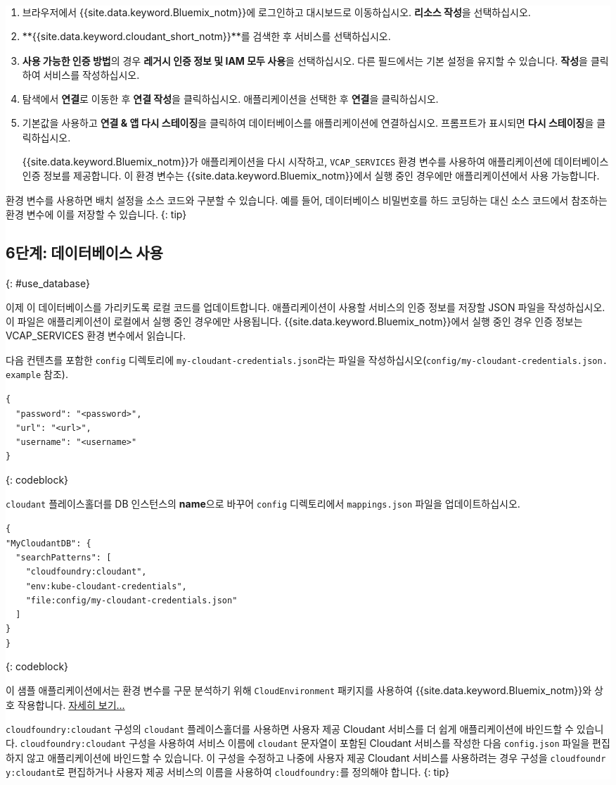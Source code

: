 1. 브라우저에서 {{site.data.keyword.Bluemix_notm}}에 로그인하고 대시보드로 이동하십시오. **리소스 작성**을 선택하십시오.
1. **{{site.data.keyword.cloudant_short_notm}}**를 검색한 후 서비스를 선택하십시오.
1. **사용 가능한 인증 방법**의 경우 **레거시 인증 정보 및 IAM 모두 사용**을 선택하십시오. 다른 필드에서는 기본 설정을 유지할 수 있습니다. **작성**을 클릭하여 서비스를 작성하십시오.
1. 탐색에서 **연결**로 이동한 후 **연결 작성**을 클릭하십시오. 애플리케이션을 선택한 후 **연결**을 클릭하십시오.
1. 기본값을 사용하고 **연결 & 앱 다시 스테이징**을 클릭하여 데이터베이스를 애플리케이션에 연결하십시오. 프롬프트가 표시되면 **다시 스테이징**을 클릭하십시오.

   {{site.data.keyword.Bluemix_notm}}가 애플리케이션을 다시 시작하고, `VCAP_SERVICES` 환경 변수를 사용하여 애플리케이션에 데이터베이스 인증 정보를 제공합니다. 이 환경 변수는 {{site.data.keyword.Bluemix_notm}}에서 실행 중인 경우에만 애플리케이션에서 사용 가능합니다.

환경 변수를 사용하면 배치 설정을 소스 코드와 구분할 수 있습니다. 예를 들어, 데이터베이스 비밀번호를 하드 코딩하는 대신 소스 코드에서 참조하는 환경 변수에 이를 저장할 수 있습니다.
{: tip}

## 6단계: 데이터베이스 사용
{: #use_database}

이제 이 데이터베이스를 가리키도록 로컬 코드를 업데이트합니다. 애플리케이션이 사용할 서비스의 인증 정보를 저장할 JSON 파일을 작성하십시오. 이 파일은 애플리케이션이 로컬에서 실행 중인 경우에만 사용됩니다. {{site.data.keyword.Bluemix_notm}}에서 실행 중인 경우 인증 정보는 VCAP_SERVICES 환경 변수에서 읽습니다.

다음 컨텐츠를 포함한 `config` 디렉토리에 `my-cloudant-credentials.json`라는 파일을 작성하십시오(`config/my-cloudant-credentials.json.example` 참조).

 ```
 {
   "password": "<password>",
   "url": "<url>",
   "username": "<username>"
 }
 ```
 {: codeblock}

`cloudant` 플레이스홀더를 DB 인스턴스의 **name**으로 바꾸어 `config` 디렉토리에서 `mappings.json` 파일을 업데이트하십시오.

  ```
{
  "MyCloudantDB": {
    "searchPatterns": [
      "cloudfoundry:cloudant",
      "env:kube-cloudant-credentials",
      "file:config/my-cloudant-credentials.json"
    ]
  }
}
  ```
  {: codeblock}

이 샘플 애플리케이션에서는 환경 변수를 구문 분석하기 위해 `CloudEnvironment` 패키지를 사용하여 {{site.data.keyword.Bluemix_notm}}와 상호 작용합니다. [자세히 보기...](https://github.com/IBM-Swift/CloudEnvironment)

`cloudfoundry:cloudant` 구성의 `cloudant` 플레이스홀더를 사용하면 사용자 제공 Cloudant 서비스를 더 쉽게 애플리케이션에 바인드할 수 있습니다. `cloudfoundry:cloudant` 구성을 사용하여 서비스 이름에 `cloudant` 문자열이 포함된 Cloudant 서비스를 작성한 다음 `config.json` 파일을 편집하지 않고 애플리케이션에 바인드할 수 있습니다. 이 구성을 수정하고 나중에 사용자 제공 Cloudant 서비스를 사용하려는 경우 구성을 `cloudfoundry:cloudant`로 편집하거나 사용자 제공 서비스의 이름을 사용하여 `cloudfoundry:`를 정의해야 합니다.
{: tip}
